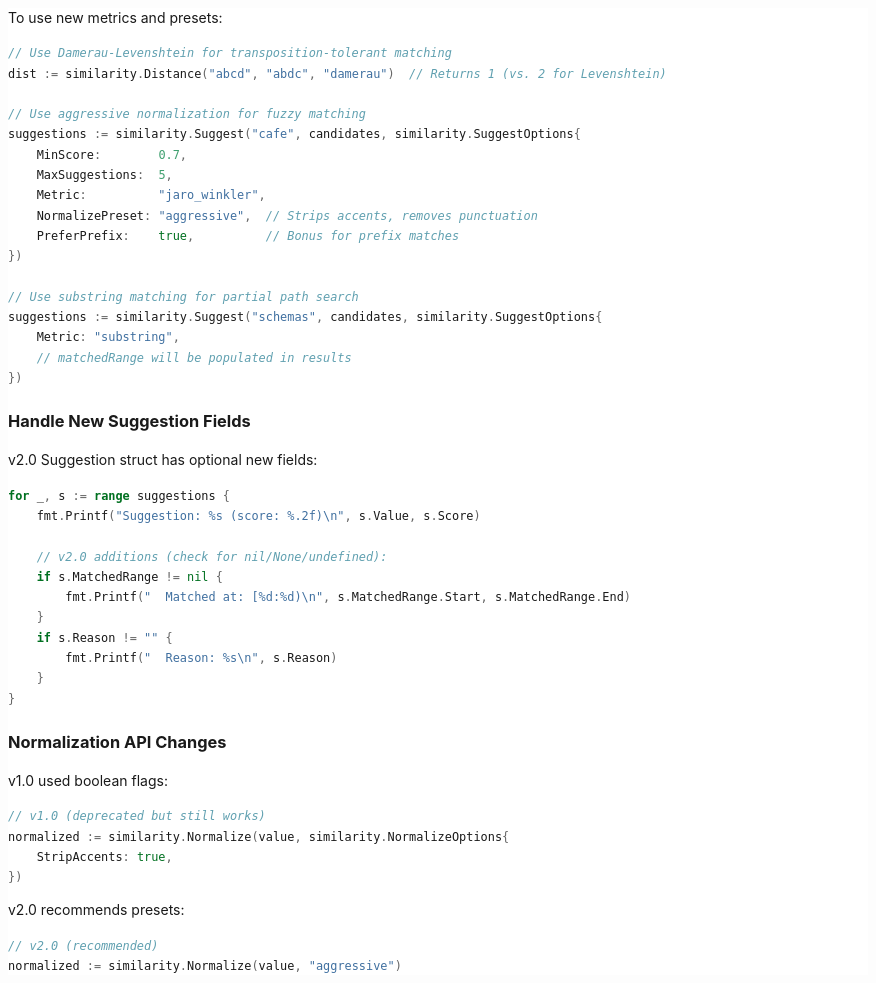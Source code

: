 To use new metrics and presets:

```go
// Use Damerau-Levenshtein for transposition-tolerant matching
dist := similarity.Distance("abcd", "abdc", "damerau")  // Returns 1 (vs. 2 for Levenshtein)

// Use aggressive normalization for fuzzy matching
suggestions := similarity.Suggest("cafe", candidates, similarity.SuggestOptions{
    MinScore:        0.7,
    MaxSuggestions:  5,
    Metric:          "jaro_winkler",
    NormalizePreset: "aggressive",  // Strips accents, removes punctuation
    PreferPrefix:    true,          // Bonus for prefix matches
})

// Use substring matching for partial path search
suggestions := similarity.Suggest("schemas", candidates, similarity.SuggestOptions{
    Metric: "substring",
    // matchedRange will be populated in results
})
```

### Handle New Suggestion Fields

v2.0 Suggestion struct has optional new fields:

```go
for _, s := range suggestions {
    fmt.Printf("Suggestion: %s (score: %.2f)\n", s.Value, s.Score)

    // v2.0 additions (check for nil/None/undefined):
    if s.MatchedRange != nil {
        fmt.Printf("  Matched at: [%d:%d)\n", s.MatchedRange.Start, s.MatchedRange.End)
    }
    if s.Reason != "" {
        fmt.Printf("  Reason: %s\n", s.Reason)
    }
}
```

### Normalization API Changes

v1.0 used boolean flags:

```go
// v1.0 (deprecated but still works)
normalized := similarity.Normalize(value, similarity.NormalizeOptions{
    StripAccents: true,
})
```

v2.0 recommends presets:

```go
// v2.0 (recommended)
normalized := similarity.Normalize(value, "aggressive")
```
